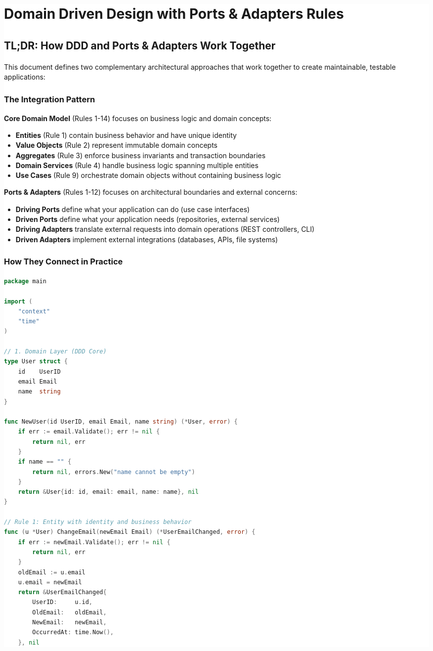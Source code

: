 # Domain Driven Design with Ports & Adapters Rules

## TL;DR: How DDD and Ports & Adapters Work Together

This document defines two complementary architectural approaches that work together to create maintainable, testable applications:

### The Integration Pattern

**Core Domain Model** (Rules 1-14) focuses on business logic and domain concepts:

- **Entities** (Rule 1) contain business behavior and have unique identity
- **Value Objects** (Rule 2) represent immutable domain concepts
- **Aggregates** (Rule 3) enforce business invariants and transaction boundaries
- **Domain Services** (Rule 4) handle business logic spanning multiple entities
- **Use Cases** (Rule 9) orchestrate domain objects without containing business logic

**Ports & Adapters** (Rules 1-12) focuses on architectural boundaries and external concerns:

- **Driving Ports** define what your application can do (use case interfaces)
- **Driven Ports** define what your application needs (repositories, external services)
- **Driving Adapters** translate external requests into domain operations (REST controllers, CLI)
- **Driven Adapters** implement external integrations (databases, APIs, file systems)

### How They Connect in Practice

```go
package main

import (
    "context"
    "time"
)

// 1. Domain Layer (DDD Core)
type User struct {
    id    UserID
    email Email
    name  string
}

func NewUser(id UserID, email Email, name string) (*User, error) {
    if err := email.Validate(); err != nil {
        return nil, err
    }
    if name == "" {
        return nil, errors.New("name cannot be empty")
    }
    return &User{id: id, email: email, name: name}, nil
}

// Rule 1: Entity with identity and business behavior
func (u *User) ChangeEmail(newEmail Email) (*UserEmailChanged, error) {
    if err := newEmail.Validate(); err != nil {
        return nil, err
    }
    oldEmail := u.email
    u.email = newEmail
    return &UserEmailChanged{
        UserID:     u.id,
        OldEmail:   oldEmail,
        NewEmail:   newEmail,
        OccurredAt: time.Now(),
    }, nil
```